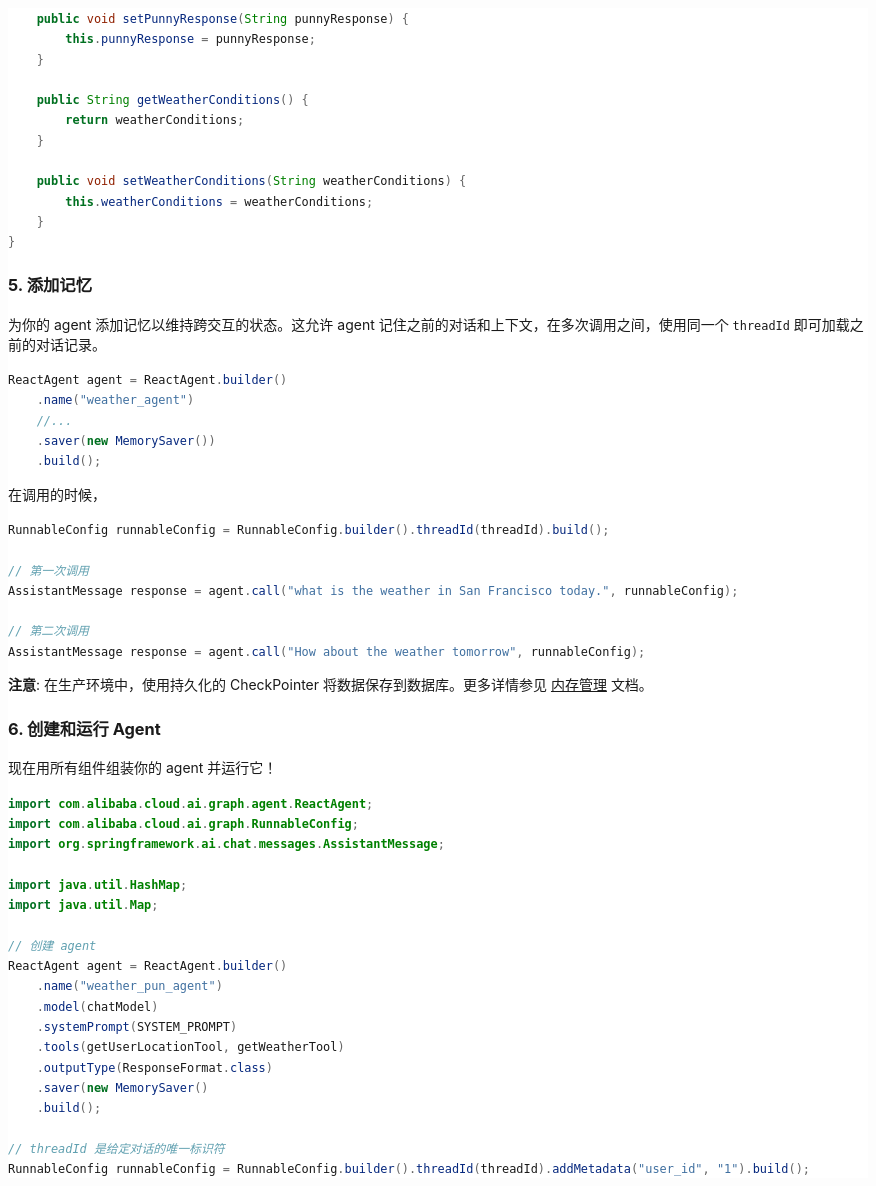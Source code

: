 ```java
    public void setPunnyResponse(String punnyResponse) {
        this.punnyResponse = punnyResponse;
    }

    public String getWeatherConditions() {
        return weatherConditions;
    }

    public void setWeatherConditions(String weatherConditions) {
        this.weatherConditions = weatherConditions;
    }
}
```

### 5. 添加记忆

为你的 agent 添加记忆以维持跨交互的状态。这允许 agent 记住之前的对话和上下文，在多次调用之间，使用同一个 `threadId` 即可加载之前的对话记录。

```java
ReactAgent agent = ReactAgent.builder()
    .name("weather_agent")
    //...
    .saver(new MemorySaver())
    .build();
```

在调用的时候，

```java
RunnableConfig runnableConfig = RunnableConfig.builder().threadId(threadId).build();

// 第一次调用
AssistantMessage response = agent.call("what is the weather in San Francisco today.", runnableConfig);

// 第二次调用
AssistantMessage response = agent.call("How about the weather tomorrow", runnableConfig);
```

**注意**: 在生产环境中，使用持久化的 CheckPointer 将数据保存到数据库。更多详情参见 [内存管理](./tutorials/memory/) 文档。

### 6. 创建和运行 Agent

现在用所有组件组装你的 agent 并运行它！

```java
import com.alibaba.cloud.ai.graph.agent.ReactAgent;
import com.alibaba.cloud.ai.graph.RunnableConfig;
import org.springframework.ai.chat.messages.AssistantMessage;

import java.util.HashMap;
import java.util.Map;

// 创建 agent
ReactAgent agent = ReactAgent.builder()
    .name("weather_pun_agent")
    .model(chatModel)
    .systemPrompt(SYSTEM_PROMPT)
    .tools(getUserLocationTool, getWeatherTool)
    .outputType(ResponseFormat.class)
    .saver(new MemorySaver()
    .build();

// threadId 是给定对话的唯一标识符
RunnableConfig runnableConfig = RunnableConfig.builder().threadId(threadId).addMetadata("user_id", "1").build();

```